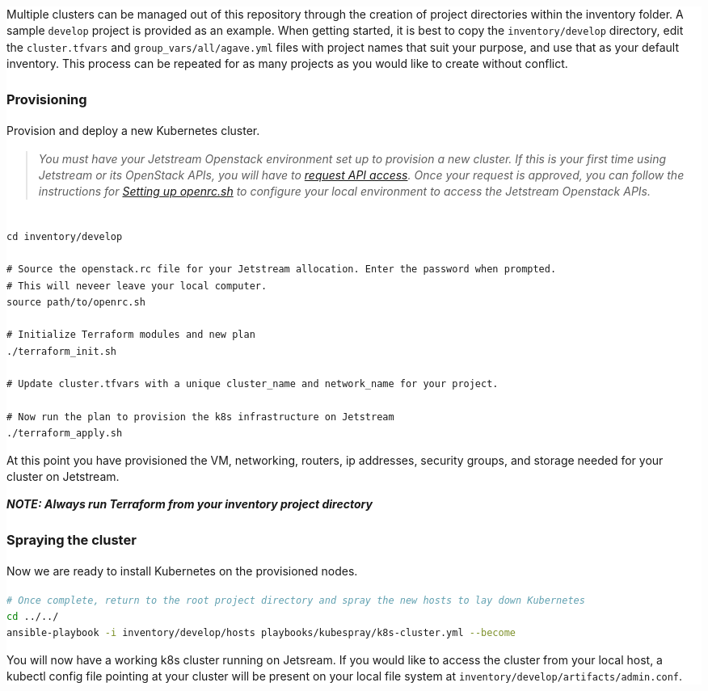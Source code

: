 Multiple clusters can be managed out of this repository through the creation of project directories within the inventory folder. A sample `develop` project is provided as an example. When getting started, it is best to copy the `inventory/develop` directory, edit the `cluster.tfvars` and `group_vars/all/agave.yml` files with project names that suit your purpose, and use that as your default inventory. This process can be repeated for as many projects as you would like to create without conflict.  

### Provisioning 

Provision and deploy a new Kubernetes cluster.

> _You must have your Jetstream Openstack environment set up to provision a new cluster. If this is your first time using Jetstream or its OpenStack APIs, you will have to [request API access](https://iujetstream.atlassian.net/wiki/spaces/JWT/pages/39682057/Using+the+Jetstream+API). Once your request is approved, you can follow the instructions for [Setting up openrc.sh](https://iujetstream.atlassian.net/wiki/spaces/JWT/pages/39682064/Setting+up+openrc.sh) to configure your local environment to access the Jetstream Openstack APIs._


```shell

cd inventory/develop

# Source the openstack.rc file for your Jetstream allocation. Enter the password when prompted. 
# This will neveer leave your local computer.
source path/to/openrc.sh 

# Initialize Terraform modules and new plan
./terraform_init.sh

# Update cluster.tfvars with a unique cluster_name and network_name for your project.

# Now run the plan to provision the k8s infrastructure on Jetstream 
./terraform_apply.sh
```

At this point you have provisioned the VM, networking, routers, ip addresses, security groups, and storage needed for your cluster on Jetstream. 

___NOTE: Always run Terraform from your inventory project directory___  

### Spraying the cluster

Now we are ready to install Kubernetes on the provisioned nodes.  

```bash
# Once complete, return to the root project directory and spray the new hosts to lay down Kubernetes
cd ../../
ansible-playbook -i inventory/develop/hosts playbooks/kubespray/k8s-cluster.yml --become
```

You will now have a working k8s cluster running on Jetsream. If you would like to access the cluster from your local host, a kubectl config file pointing at your cluster will be present on your local file system at `inventory/develop/artifacts/admin.conf`. 
